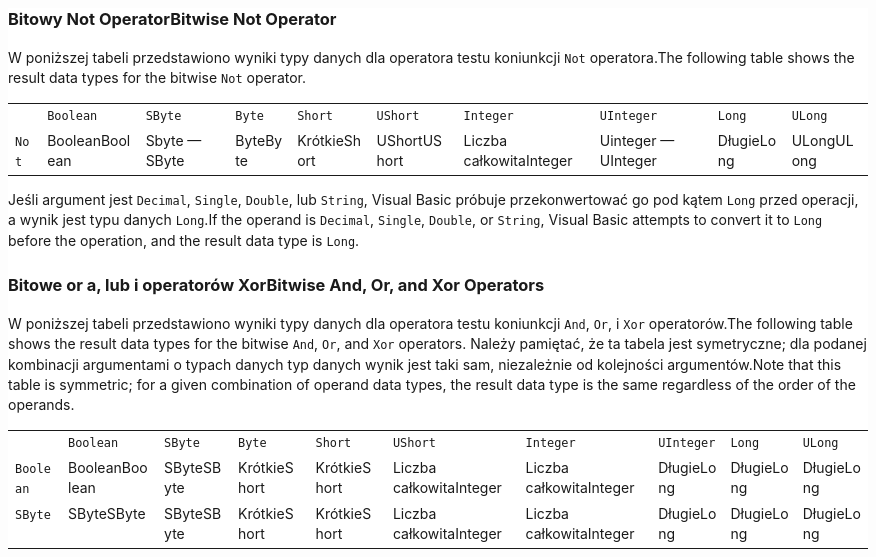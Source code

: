 ### <a name="bitwise-not-operator"></a><span data-ttu-id="38ffa-376">Bitowy Not Operator</span><span class="sxs-lookup"><span data-stu-id="38ffa-376">Bitwise Not Operator</span></span>  
 <span data-ttu-id="38ffa-377">W poniższej tabeli przedstawiono wyniki typy danych dla operatora testu koniunkcji `Not` operatora.</span><span class="sxs-lookup"><span data-stu-id="38ffa-377">The following table shows the result data types for the bitwise `Not` operator.</span></span>  
  
|||||||||||  
|---|---|---|---|---|---|---|---|---|---|  
||`Boolean`|`SByte`|`Byte`|`Short`|`UShort`|`Integer`|`UInteger`|`Long`|`ULong`|  
|`Not`|<span data-ttu-id="38ffa-378">Boolean</span><span class="sxs-lookup"><span data-stu-id="38ffa-378">Boolean</span></span>|<span data-ttu-id="38ffa-379">Sbyte —</span><span class="sxs-lookup"><span data-stu-id="38ffa-379">SByte</span></span>|<span data-ttu-id="38ffa-380">Byte</span><span class="sxs-lookup"><span data-stu-id="38ffa-380">Byte</span></span>|<span data-ttu-id="38ffa-381">Krótkie</span><span class="sxs-lookup"><span data-stu-id="38ffa-381">Short</span></span>|<span data-ttu-id="38ffa-382">UShort</span><span class="sxs-lookup"><span data-stu-id="38ffa-382">UShort</span></span>|<span data-ttu-id="38ffa-383">Liczba całkowita</span><span class="sxs-lookup"><span data-stu-id="38ffa-383">Integer</span></span>|<span data-ttu-id="38ffa-384">Uinteger —</span><span class="sxs-lookup"><span data-stu-id="38ffa-384">UInteger</span></span>|<span data-ttu-id="38ffa-385">Długie</span><span class="sxs-lookup"><span data-stu-id="38ffa-385">Long</span></span>|<span data-ttu-id="38ffa-386">ULong</span><span class="sxs-lookup"><span data-stu-id="38ffa-386">ULong</span></span>|  
  
 <span data-ttu-id="38ffa-387">Jeśli argument jest `Decimal`, `Single`, `Double`, lub `String`, Visual Basic próbuje przekonwertować go pod kątem `Long` przed operacji, a wynik jest typu danych `Long`.</span><span class="sxs-lookup"><span data-stu-id="38ffa-387">If the operand is `Decimal`, `Single`, `Double`, or `String`, Visual Basic attempts to convert it to `Long` before the operation, and the result data type is `Long`.</span></span>  
  
### <a name="bitwise-and-or-and-xor-operators"></a><span data-ttu-id="38ffa-388">Bitowe or a, lub i operatorów Xor</span><span class="sxs-lookup"><span data-stu-id="38ffa-388">Bitwise And, Or, and Xor Operators</span></span>  
 <span data-ttu-id="38ffa-389">W poniższej tabeli przedstawiono wyniki typy danych dla operatora testu koniunkcji `And`, `Or`, i `Xor` operatorów.</span><span class="sxs-lookup"><span data-stu-id="38ffa-389">The following table shows the result data types for the bitwise `And`, `Or`, and `Xor` operators.</span></span> <span data-ttu-id="38ffa-390">Należy pamiętać, że ta tabela jest symetryczne; dla podanej kombinacji argumentami o typach danych typ danych wynik jest taki sam, niezależnie od kolejności argumentów.</span><span class="sxs-lookup"><span data-stu-id="38ffa-390">Note that this table is symmetric; for a given combination of operand data types, the result data type is the same regardless of the order of the operands.</span></span>  
  
|||||||||||  
|---|---|---|---|---|---|---|---|---|---|  
||`Boolean`|`SByte`|`Byte`|`Short`|`UShort`|`Integer`|`UInteger`|`Long`|`ULong`|  
|`Boolean`|<span data-ttu-id="38ffa-391">Boolean</span><span class="sxs-lookup"><span data-stu-id="38ffa-391">Boolean</span></span>|<span data-ttu-id="38ffa-392">SByte</span><span class="sxs-lookup"><span data-stu-id="38ffa-392">SByte</span></span>|<span data-ttu-id="38ffa-393">Krótkie</span><span class="sxs-lookup"><span data-stu-id="38ffa-393">Short</span></span>|<span data-ttu-id="38ffa-394">Krótkie</span><span class="sxs-lookup"><span data-stu-id="38ffa-394">Short</span></span>|<span data-ttu-id="38ffa-395">Liczba całkowita</span><span class="sxs-lookup"><span data-stu-id="38ffa-395">Integer</span></span>|<span data-ttu-id="38ffa-396">Liczba całkowita</span><span class="sxs-lookup"><span data-stu-id="38ffa-396">Integer</span></span>|<span data-ttu-id="38ffa-397">Długie</span><span class="sxs-lookup"><span data-stu-id="38ffa-397">Long</span></span>|<span data-ttu-id="38ffa-398">Długie</span><span class="sxs-lookup"><span data-stu-id="38ffa-398">Long</span></span>|<span data-ttu-id="38ffa-399">Długie</span><span class="sxs-lookup"><span data-stu-id="38ffa-399">Long</span></span>|  
|`SByte`|<span data-ttu-id="38ffa-400">SByte</span><span class="sxs-lookup"><span data-stu-id="38ffa-400">SByte</span></span>|<span data-ttu-id="38ffa-401">SByte</span><span class="sxs-lookup"><span data-stu-id="38ffa-401">SByte</span></span>|<span data-ttu-id="38ffa-402">Krótkie</span><span class="sxs-lookup"><span data-stu-id="38ffa-402">Short</span></span>|<span data-ttu-id="38ffa-403">Krótkie</span><span class="sxs-lookup"><span data-stu-id="38ffa-403">Short</span></span>|<span data-ttu-id="38ffa-404">Liczba całkowita</span><span class="sxs-lookup"><span data-stu-id="38ffa-404">Integer</span></span>|<span data-ttu-id="38ffa-405">Liczba całkowita</span><span class="sxs-lookup"><span data-stu-id="38ffa-405">Integer</span></span>|<span data-ttu-id="38ffa-406">Długie</span><span class="sxs-lookup"><span data-stu-id="38ffa-406">Long</span></span>|<span data-ttu-id="38ffa-407">Długie</span><span class="sxs-lookup"><span data-stu-id="38ffa-407">Long</span></span>|<span data-ttu-id="38ffa-408">Długie</span><span class="sxs-lookup"><span data-stu-id="38ffa-408">Long</span></span>|  